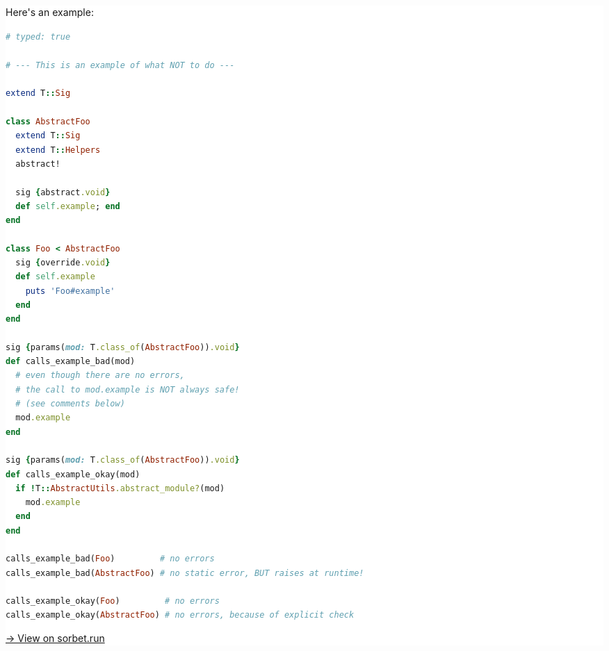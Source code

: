 Here's an example:

```ruby
# typed: true

# --- This is an example of what NOT to do ---

extend T::Sig

class AbstractFoo
  extend T::Sig
  extend T::Helpers
  abstract!

  sig {abstract.void}
  def self.example; end
end

class Foo < AbstractFoo
  sig {override.void}
  def self.example
    puts 'Foo#example'
  end
end

sig {params(mod: T.class_of(AbstractFoo)).void}
def calls_example_bad(mod)
  # even though there are no errors,
  # the call to mod.example is NOT always safe!
  # (see comments below)
  mod.example
end

sig {params(mod: T.class_of(AbstractFoo)).void}
def calls_example_okay(mod)
  if !T::AbstractUtils.abstract_module?(mod)
    mod.example
  end
end

calls_example_bad(Foo)         # no errors
calls_example_bad(AbstractFoo) # no static error, BUT raises at runtime!

calls_example_okay(Foo)         # no errors
calls_example_okay(AbstractFoo) # no errors, because of explicit check
```

[→ View on sorbet.run](https://sorbet.run/#%23%20typed%3A%20true%0Aextend%20T%3A%3ASig%0A%0Aclass%20AbstractFoo%0A%20%20extend%20T%3A%3ASig%0A%20%20extend%20T%3A%3AHelpers%0A%20%20abstract!%0A%0A%20%20sig%20%7Babstract.void%7D%0A%20%20def%20self.example%3B%20end%0Aend%0A%0Aclass%20Foo%20%3C%20AbstractFoo%0A%20%20sig%20%7Boverride.void%7D%0A%20%20def%20self.example%0A%20%20%20%20puts%20'Foo%23example'%0A%20%20end%0Aend%0A%0Asig%20%7Bparams%28mod%3A%20T.class_of%28AbstractFoo%29%29.void%7D%0Adef%20calls_example_bad%28mod%29%0A%20%20%23%20even%20though%20there%20are%20no%20errors%2C%0A%20%20%23%20the%20call%20to%20mod.example%20is%20NOT%20always%20safe!%0A%20%20%23%20%28see%20comments%20below%29%0A%20%20mod.example%0Aend%0A%0Asig%20%7Bparams%28mod%3A%20T.class_of%28AbstractFoo%29%29.void%7D%0Adef%20calls_example_okay%28mod%29%0A%20%20if%20!T%3A%3AAbstractUtils.abstract_module%3F%28mod%29%0A%20%20%20%20mod.example%0A%20%20end%0Aend%0A%0Acalls_example_bad%28Foo%29%20%20%20%20%20%20%20%20%20%23%20no%20errors%0Acalls_example_bad%28AbstractFoo%29%20%23%20no%20static%20error%2C%20BUT%20raises%20at%20runtime!%0A%0Acalls_example_okay%28Foo%29%20%20%20%20%20%20%20%20%20%23%20no%20errors%0Acalls_example_okay%28AbstractFoo%29%20%23%20no%20errors%2C%20because%20of%20explicit%20check)
